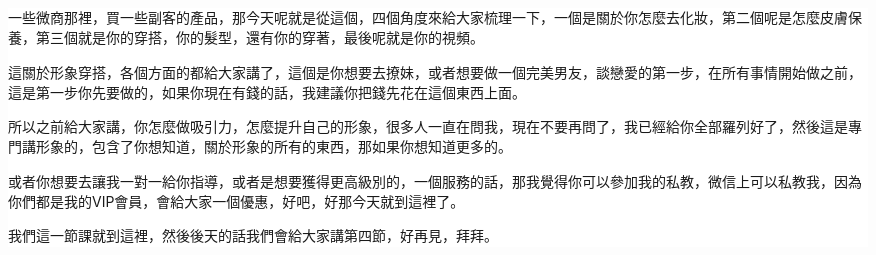 一些微商那裡，買一些副客的產品，那今天呢就是從這個，四個角度來給大家梳理一下，一個是關於你怎麼去化妝，第二個呢是怎麼皮膚保養，第三個就是你的穿搭，你的髮型，還有你的穿著，最後呢就是你的視頻。

這關於形象穿搭，各個方面的都給大家講了，這個是你想要去撩妹，或者想要做一個完美男友，談戀愛的第一步，在所有事情開始做之前，這是第一步你先要做的，如果你現在有錢的話，我建議你把錢先花在這個東西上面。

所以之前給大家講，你怎麼做吸引力，怎麼提升自己的形象，很多人一直在問我，現在不要再問了，我已經給你全部羅列好了，然後這是專門講形象的，包含了你想知道，關於形象的所有的東西，那如果你想知道更多的。

或者你想要去讓我一對一給你指導，或者是想要獲得更高級別的，一個服務的話，那我覺得你可以參加我的私教，微信上可以私教我，因為你們都是我的VIP會員，會給大家一個優惠，好吧，好那今天就到這裡了。

我們這一節課就到這裡，然後後天的話我們會給大家講第四節，好再見，拜拜。